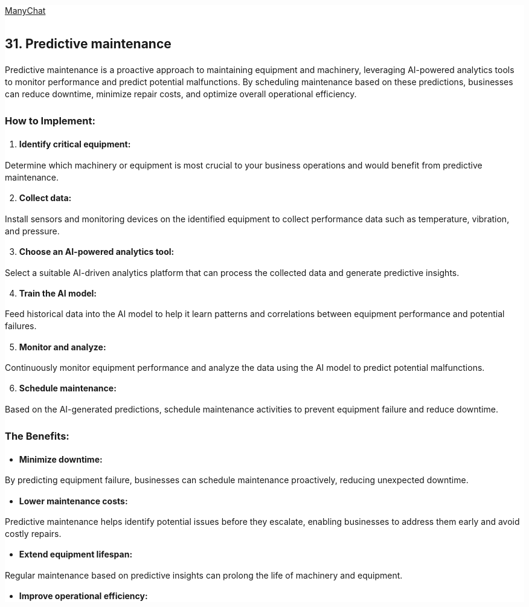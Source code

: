 [ManyChat](https://manychat.com/)

## 31. Predictive maintenance

Predictive maintenance is a proactive approach to maintaining equipment and machinery, leveraging AI-powered analytics tools to monitor performance and predict potential malfunctions. By scheduling maintenance based on these predictions, businesses can reduce downtime, minimize repair costs, and optimize overall operational efficiency.

### How to Implement:

1.  **Identify critical equipment:** 

Determine which machinery or equipment is most crucial to your business operations and would benefit from predictive maintenance.

2.  **Collect data:** 

Install sensors and monitoring devices on the identified equipment to collect performance data such as temperature, vibration, and pressure.

3.  **Choose an AI-powered analytics tool:** 

Select a suitable AI-driven analytics platform that can process the collected data and generate predictive insights.

4.  **Train the AI model:** 

Feed historical data into the AI model to help it learn patterns and correlations between equipment performance and potential failures.

5.  **Monitor and analyze:**

Continuously monitor equipment performance and analyze the data using the AI model to predict potential malfunctions.

6.  **Schedule maintenance:** 

Based on the AI-generated predictions, schedule maintenance activities to prevent equipment failure and reduce downtime.

### The Benefits:

-   **Minimize downtime:**

By predicting equipment failure, businesses can schedule maintenance proactively, reducing unexpected downtime.

-   **Lower maintenance costs:**

Predictive maintenance helps identify potential issues before they escalate, enabling businesses to address them early and avoid costly repairs.

-   **Extend equipment lifespan:**

Regular maintenance based on predictive insights can prolong the life of machinery and equipment.

-   **Improve operational efficiency:**

